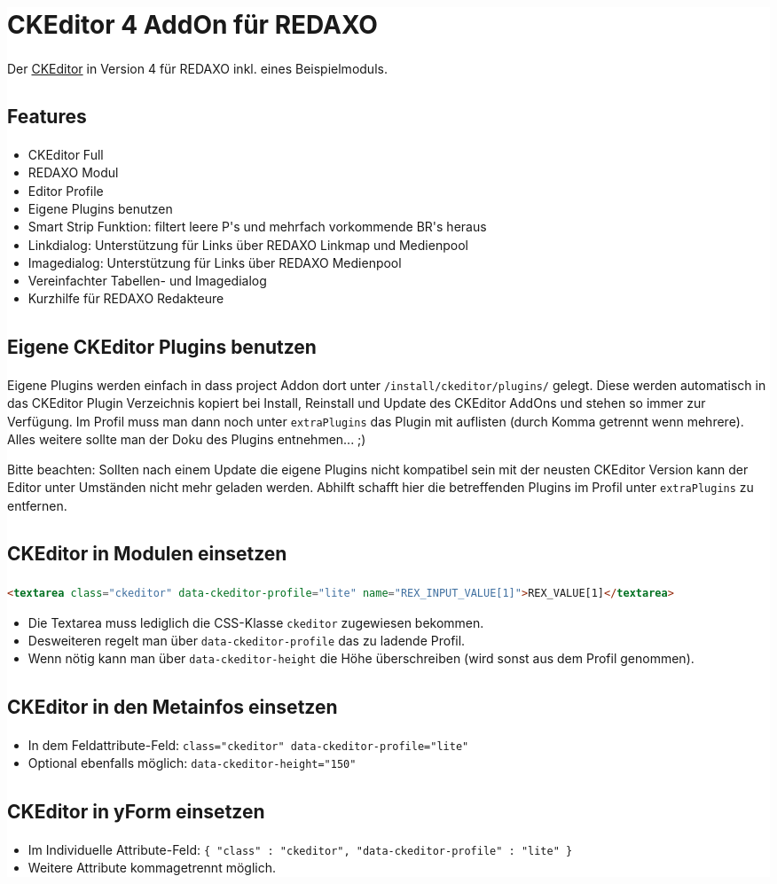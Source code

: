 CKEditor 4 AddOn für REDAXO
===========================

Der [CKEditor](http://ckeditor.com/) in Version 4 für REDAXO inkl. eines Beispielmoduls.

Features
--------

* CKEditor Full
* REDAXO Modul
* Editor Profile
* Eigene Plugins benutzen
* Smart Strip Funktion: filtert leere P's und mehrfach vorkommende BR's heraus
* Linkdialog: Unterstützung für Links über REDAXO Linkmap und Medienpool
* Imagedialog: Unterstützung für Links über REDAXO Medienpool
* Vereinfachter Tabellen- und Imagedialog
* Kurzhilfe für REDAXO Redakteure  
  
  
  
Eigene CKEditor Plugins benutzen
--------------------------------

Eigene Plugins werden einfach in dass project Addon dort unter `/install/ckeditor/plugins/` gelegt. Diese werden automatisch in das CKEditor Plugin Verzeichnis kopiert bei Install, Reinstall und Update des CKEditor AddOns und stehen so immer zur Verfügung. Im Profil muss man dann noch unter `extraPlugins` das Plugin mit auflisten (durch Komma getrennt wenn mehrere). Alles weitere sollte man der Doku des Plugins entnehmen... ;) 

Bitte beachten: Sollten nach einem Update die eigene Plugins nicht kompatibel sein mit der neusten CKEditor Version kann der Editor unter Umständen nicht mehr geladen werden. Abhilft schafft hier die betreffenden Plugins im Profil unter `extraPlugins` zu entfernen.

CKEditor in Modulen einsetzen
------------------------------

```html
<textarea class="ckeditor" data-ckeditor-profile="lite" name="REX_INPUT_VALUE[1]">REX_VALUE[1]</textarea>
```

* Die Textarea muss lediglich die CSS-Klasse `ckeditor` zugewiesen bekommen. 
* Desweiteren regelt man über `data-ckeditor-profile` das zu ladende Profil. 
* Wenn nötig kann man über `data-ckeditor-height` die Höhe überschreiben (wird sonst aus dem Profil genommen).

CKEditor in den Metainfos einsetzen
-----------------------------------

* In dem Feldattribute-Feld: `class="ckeditor" data-ckeditor-profile="lite"`
* Optional ebenfalls möglich: `data-ckeditor-height="150"`

CKEditor in yForm einsetzen
---------------------------

* Im Individuelle Attribute-Feld: `{ "class" : "ckeditor", "data-ckeditor-profile" : "lite" }`
* Weitere Attribute kommagetrennt möglich.
